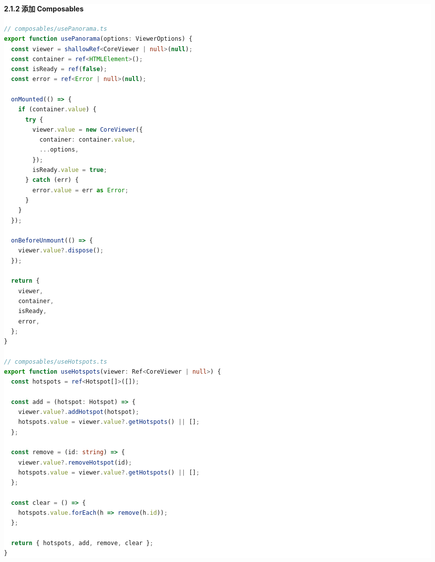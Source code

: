 #### 2.1.2 添加 Composables

```typescript
// composables/usePanorama.ts
export function usePanorama(options: ViewerOptions) {
  const viewer = shallowRef<CoreViewer | null>(null);
  const container = ref<HTMLElement>();
  const isReady = ref(false);
  const error = ref<Error | null>(null);
  
  onMounted(() => {
    if (container.value) {
      try {
        viewer.value = new CoreViewer({
          container: container.value,
          ...options,
        });
        isReady.value = true;
      } catch (err) {
        error.value = err as Error;
      }
    }
  });
  
  onBeforeUnmount(() => {
    viewer.value?.dispose();
  });
  
  return {
    viewer,
    container,
    isReady,
    error,
  };
}

// composables/useHotspots.ts
export function useHotspots(viewer: Ref<CoreViewer | null>) {
  const hotspots = ref<Hotspot[]>([]);
  
  const add = (hotspot: Hotspot) => {
    viewer.value?.addHotspot(hotspot);
    hotspots.value = viewer.value?.getHotspots() || [];
  };
  
  const remove = (id: string) => {
    viewer.value?.removeHotspot(id);
    hotspots.value = viewer.value?.getHotspots() || [];
  };
  
  const clear = () => {
    hotspots.value.forEach(h => remove(h.id));
  };
  
  return { hotspots, add, remove, clear };
}
```
